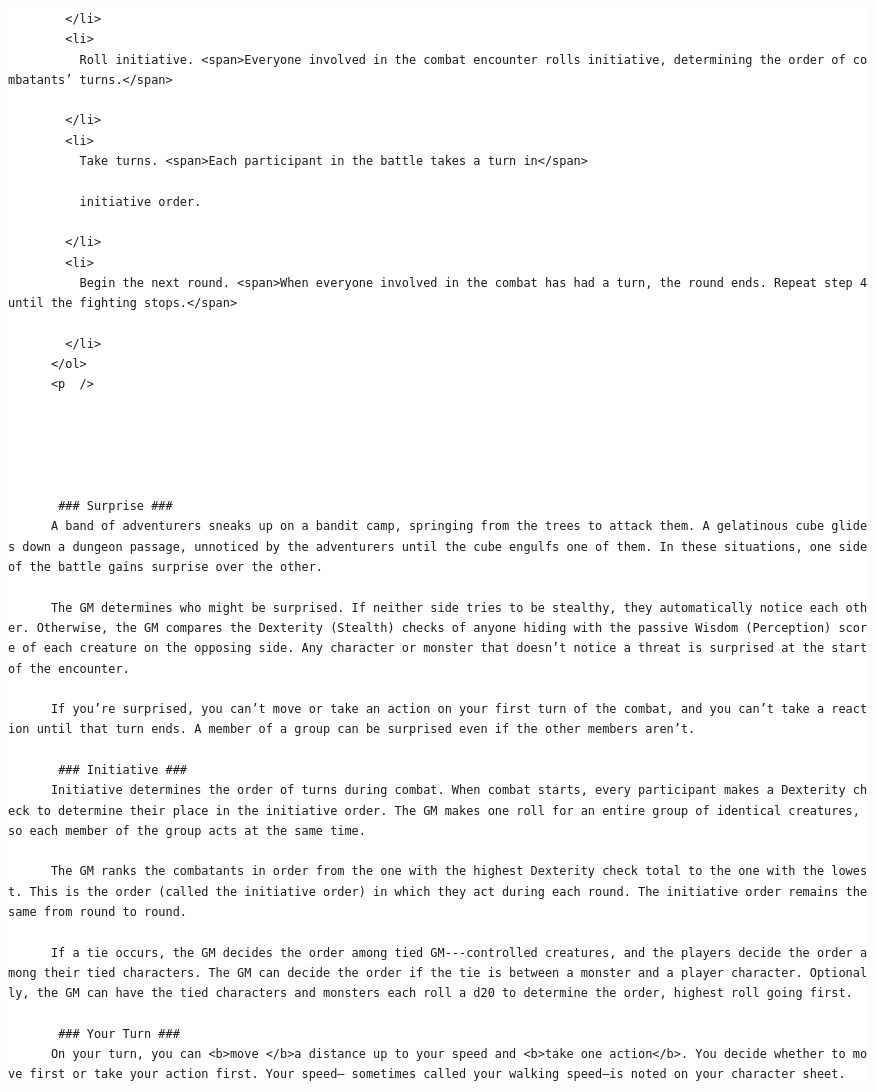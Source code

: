             </li>
            <li>
              Roll initiative. <span>Everyone involved in the combat encounter rolls initiative, determining the order of combatants’ turns.</span>

            </li>
            <li>
              Take turns. <span>Each participant in the battle takes a turn in</span>

              initiative order.

            </li>
            <li>
              Begin the next round. <span>When everyone involved in the combat has had a turn, the round ends. Repeat step 4 until the fighting stops.</span>

            </li>
          </ol>
          <p  />
          
            

          

           ### Surprise ### 
          A band of adventurers sneaks up on a bandit camp, springing from the trees to attack them. A gelatinous cube glides down a dungeon passage, unnoticed by the adventurers until the cube engulfs one of them. In these situations, one side of the battle gains surprise over the other.

          The GM determines who might be surprised. If neither side tries to be stealthy, they automatically notice each other. Otherwise, the GM compares the Dexterity (Stealth) checks of anyone hiding with the passive Wisdom (Perception) score of each creature on the opposing side. Any character or monster that doesn’t notice a threat is surprised at the start of the encounter.

          If you’re surprised, you can’t move or take an action on your first turn of the combat, and you can’t take a reaction until that turn ends. A member of a group can be surprised even if the other members aren’t.

           ### Initiative ### 
          Initiative determines the order of turns during combat. When combat starts, every participant makes a Dexterity check to determine their place in the initiative order. The GM makes one roll for an entire group of identical creatures, so each member of the group acts at the same time.

          The GM ranks the combatants in order from the one with the highest Dexterity check total to the one with the lowest. This is the order (called the initiative order) in which they act during each round. The initiative order remains the same from round to round.

          If a tie occurs, the GM decides the order among tied GM-­‐‑controlled creatures, and the players decide the order among their tied characters. The GM can decide the order if the tie is between a monster and a player character. Optionally, the GM can have the tied characters and monsters each roll a d20 to determine the order, highest roll going first.

           ### Your Turn ### 
          On your turn, you can <b>move </b>a distance up to your speed and <b>take one action</b>. You decide whether to move first or take your action first. Your speed— sometimes called your walking speed—is noted on your character sheet.
